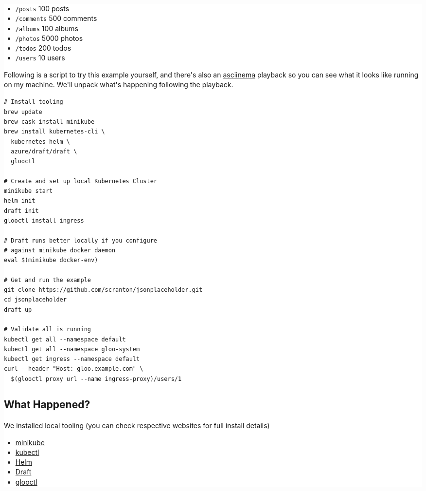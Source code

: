 * `/posts`	100 posts
* `/comments`	500 comments
* `/albums`	100 albums
* `/photos`	5000 photos
* `/todos`	200 todos
* `/users`	10 users

Following is a script to try this example yourself, and there's also an [asciinema](https://asciinema.org/) playback so you can see
what it looks like running on my machine. We'll unpack what's happening following the playback.

```shell
# Install tooling
brew update
brew cask install minikube
brew install kubernetes-cli \
  kubernetes-helm \
  azure/draft/draft \
  glooctl

# Create and set up local Kubernetes Cluster
minikube start
helm init
draft init
glooctl install ingress

# Draft runs better locally if you configure
# against minikube docker daemon
eval $(minikube docker-env)

# Get and run the example
git clone https://github.com/scranton/jsonplaceholder.git
cd jsonplaceholder
draft up

# Validate all is running
kubectl get all --namespace default
kubectl get all --namespace gloo-system
kubectl get ingress --namespace default
curl --header "Host: gloo.example.com" \
  $(glooctl proxy url --name ingress-proxy)/users/1
```

<script id="asciicast-JjLna1ONZiGmQeYrJhP4oNcS5" src="https://asciinema.org/a/JjLna1ONZiGmQeYrJhP4oNcS5.js" data-speed="1.5" data-rows="32" data-cols="80" async></script>

## What Happened?

We installed local tooling (you can check respective websites for full install details)

* [minikube](https://kubernetes.io/docs/setup/minikube/)
* [kubectl](https://kubernetes.io/docs/tasks/tools/install-kubectl/)
* [Helm](https://helm.sh/)
* [Draft](https://draft.sh/)
* [glooctl](https://gloo.solo.io)
